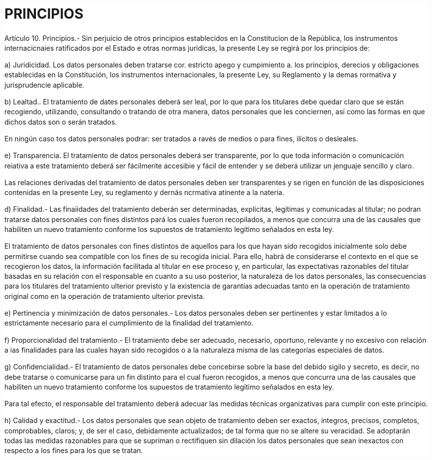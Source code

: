 # PRINCIPIOS

Artículo 10. Principios.- Sin perjuicio de otros principios establecidos en la Constitucion de la República, los instrumentos internacicnaies ratificados por el Estado e otras normas juridicas, la presente Ley se regirá por los principios de:

a) Juridicidad. Los datos personales deben tratarse cor. estricto apego y cumpimiento a. los principios, derecios y obligaciones establecidas en la Constitución, los instrumentos internacionales, la presente Ley, su Reglamento y la demas rormativa y jurisprudencie aplicable.

b) Lealtad.. El tratamiento de dates personales deberá ser leal, por lo que para los titulares debe quedar claro que se están recogiendo, utilizando, consultando o tratando de otra manera, datos personales que les conciernen, así como las formas en que dichos datos son o serán tratados.

En ningún caso tos datos personales podrar: ser tratados a ravés de medios o para fines, ilícitos o desleales.

e) Transparencia. El tratamiento de datos personales deberá ser transparente, por lo que toda información o comunicación reiativa a este tratamiento deberá ser fácilmerite accesibie y fácil de entender y se deberá utilizar un jenguaje sencillo y claro.

Las relaciones derivadas del tratamiento de datos personales deben ser transparentes y se rigen en función de las disposiciones contenidas en la presente Ley, su reglamento y dernás ncrmativa atinente a la nateria.

d) Finalidad.- Las finaiidades del tratamiento deberán ser determinadas, explícitas, legítimas y comunicadas al titular; no podran tratarse datos personales con fines distintos pará los cuales fueron recopilados, a menos que concurra una de las causales que habiliten un nuevo tratamiento conforme los supuestos de tratamiento legítimo señalados en esta ley.

El tratamiento de datos personales con fines distintos de aquellos para los que hayan sido recogidos inicialmente solo debe permitirse cuando sea compatible con los fines de su recogida inicial. Para ello, habrá de considerarse el contexto en el que se recogieron los datos, la información facilitada al titular en ese proceso y, en particular, las expectativas razonables del titular basadas en su relación con el responsable en cuanto a su uso posterior, la naturaleza de los datos personales, las consecuencias para los titulares del tratamiento ulterior previsto y la existencia de garantías adecuadas tanto en la operación de tratamiento original como en la operación de tratamiento ulterior prevista.

e) Pertinencia y minimización de datos personales.- Los datos personales deben ser pertinentes y estar limitados a lo estrictamente necesario para el cumplimiento de la finalidad del tratamiento.

f) Proporcionalidad del tratamiento.- El tratamiento debe ser adecuado, necesario, oportuno, relevante y no excesivo con relación a ias finalidades para las cuales hayan sido recogidos o a la naturaleza misma de las categorías especiales de datos.

g) Confidencialidad.- El tratamiento de datos personales debe concebirse sobre la base del debido sigilo y secreto, es decir, no debe tratarse o comunicarse para un fin distinto para el cual fueron recogidos, a menos que concurra una de las causales que habiliten un nuevo tratamiento conforme los supuestos de tratamiento legítimo señalados en esta ley.

Para tal efecto, el responsable del tratamiento deberá adecuar las medidas técnicas organizativas para cumplir con este principio.

h) Calidad y exactitud.- Los datos personales que sean objeto de tratamiento deben ser exactos, íntegros, precisos, completos, comprobables, claros; y, de ser el caso, debidamente actualizados; de tal forma que no se altere su veracidad. Se adoptarán todas las medidas razonables para que se supriman o rectifiquen sin dilación los datos personales que sean inexactos con respecto a los fines para los que se tratan.
